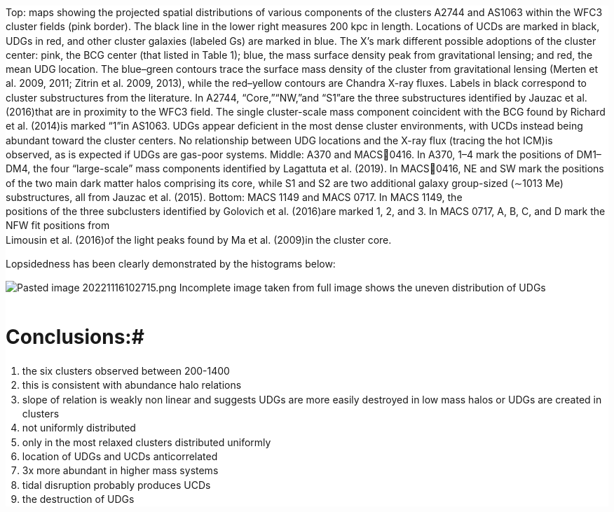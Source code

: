 Top: maps showing the projected spatial distributions of various components of the clusters A2744 and AS1063 within the WFC3 cluster fields (pink border). The black line in the lower right measures 200 kpc in length. Locations of UCDs are marked in black, UDGs in red, and other cluster galaxies (labeled Gs) are marked in blue. The X’s mark different possible adoptions of the cluster center: pink, the BCG center (that listed in Table 1); blue, the mass surface density peak from gravitational lensing; and red, the mean UDG location. The blue–green contours trace the surface mass density of the cluster from gravitational lensing (Merten et al. 2009, 2011; Zitrin et al. 2009, 2013), while the red–yellow contours are Chandra X-ray fluxes. Labels in black correspond to cluster substructures from the literature. In A2744, “Core,”“NW,”and “S1”are the three substructures identified by Jauzac et al. (2016)that are in proximity to the WFC3 field. The single cluster-scale mass component coincident with the BCG found by Richard et al. (2014)is marked “1”in AS1063. UDGs appear deficient in the most dense cluster environments, with UCDs instead being abundant toward the cluster centers. No relationship between UDG locations and the X-ray flux (tracing the hot ICM)is  
observed, as is expected if UDGs are gas-poor systems. Middle: A370 and MACS0416. In A370, 1–4 mark the positions of DM1–DM4, the four “large-scale” mass components identified by Lagattuta et al. (2019). In MACS0416, NE and SW mark the positions of the two main dark matter halos comprising its core, while S1 and  S2 are two additional galaxy group-sized (∼1013 Me) substructures, all from Jauzac et al. (2015). Bottom: MACS 1149 and MACS 0717. In MACS 1149, the  
positions of the three subclusters identified by Golovich et al. (2016)are marked 1, 2, and 3. In MACS 0717, A, B, C, and D mark the NFW fit positions from  
Limousin et al. (2016)of the light peaks found by Ma et al. (2009)in the cluster core.



Lopsidedness has been clearly demonstrated by the histograms below:

![Pasted image 20221116102715.png](Pasted%20image%2020221116102715.png)
Incomplete image taken from full image shows the uneven distribution of UDGs
# Conclusions:#

1. the six clusters observed between 200-1400
2. this is consistent with abundance halo relations
3. slope of relation is weakly non linear  and suggests UDGs are more easily destroyed in low mass halos or UDGs are created in clusters
4. not uniformly distributed
5. only in the most relaxed clusters distributed uniformly
6. location of UDGs and UCDs anticorrelated
7. 3x more abundant in higher mass systems
8. tidal disruption probably produces UCDs
9. the destruction of UDGs